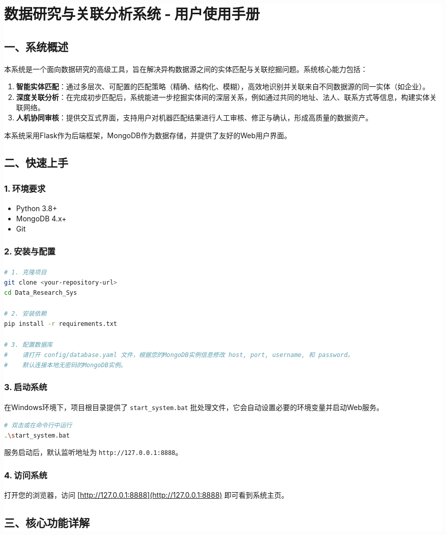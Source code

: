 # 数据研究与关联分析系统 - 用户使用手册

## 一、系统概述

本系统是一个面向数据研究的高级工具，旨在解决异构数据源之间的实体匹配与关联挖掘问题。系统核心能力包括：

1.  **智能实体匹配**：通过多层次、可配置的匹配策略（精确、结构化、模糊），高效地识别并关联来自不同数据源的同一实体（如企业）。
2.  **深度关联分析**：在完成初步匹配后，系统能进一步挖掘实体间的深层关系，例如通过共同的地址、法人、联系方式等信息，构建实体关联网络。
3.  **人机协同审核**：提供交互式界面，支持用户对机器匹配结果进行人工审核、修正与确认，形成高质量的数据资产。

本系统采用Flask作为后端框架，MongoDB作为数据存储，并提供了友好的Web用户界面。

## 二、快速上手

### 1. 环境要求

- Python 3.8+
- MongoDB 4.x+
- Git

### 2. 安装与配置

```bash
# 1. 克隆项目
git clone <your-repository-url>
cd Data_Research_Sys

# 2. 安装依赖
pip install -r requirements.txt

# 3. 配置数据库
#    请打开 config/database.yaml 文件，根据您的MongoDB实例信息修改 host, port, username, 和 password。
#    默认连接本地无密码的MongoDB实例。
```

### 3. 启动系统

在Windows环境下，项目根目录提供了 `start_system.bat` 批处理文件，它会自动设置必要的环境变量并启动Web服务。

```bash
# 双击或在命令行中运行
.\start_system.bat
```

服务启动后，默认监听地址为 `http://127.0.0.1:8888`。

### 4. 访问系统

打开您的浏览器，访问 [http://127.0.0.1:8888](http://127.0.0.1:8888) 即可看到系统主页。

## 三、核心功能详解
